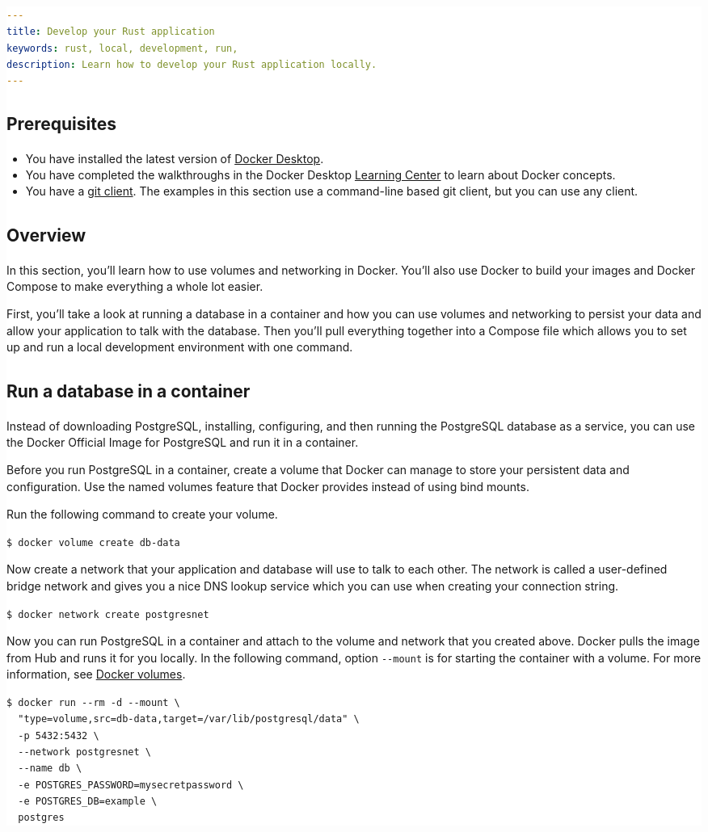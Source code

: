 ```yaml
---
title: Develop your Rust application
keywords: rust, local, development, run,
description: Learn how to develop your Rust application locally.
---
```


## Prerequisites

* You have installed the latest version of [Docker Desktop](../../get-docker.md).
* You have completed the walkthroughs in the Docker Desktop [Learning Center](../../desktop/get-started.md) to learn about Docker concepts.
* You have a [git client](https://git-scm.com/downloads). The examples in this section use a command-line based git client, but you can use any client.

## Overview

In this section, you’ll learn how to use volumes and networking in Docker. You’ll also use Docker to build your images and Docker Compose to make everything a whole lot easier.

First, you’ll take a look at running a database in a container and how you can use volumes and networking to persist your data and allow your application to talk with the database. Then you’ll pull everything together into a Compose file which allows you to set up and run a local development environment with one command.

## Run a database in a container

Instead of downloading PostgreSQL, installing, configuring, and then running the PostgreSQL database as a service, you can use the Docker Official Image for PostgreSQL and run it in a container.

Before you run PostgreSQL in a container, create a volume that Docker can manage to store your persistent data and configuration. Use the named volumes feature that Docker provides instead of using bind mounts.

Run the following command to create your volume.

```console
$ docker volume create db-data
```

Now create a network that your application and database will use to talk to each other. The network is called a user-defined bridge network and gives you a nice DNS lookup service which you can use when creating your connection string.

```console
$ docker network create postgresnet
```

Now you can run PostgreSQL in a container and attach to the volume and network that you created above. Docker pulls the image from Hub and runs it for you locally.
In the following command, option `--mount` is for starting the container with a volume. For more information, see [Docker volumes](../../storage/volumes.md).

```console
$ docker run --rm -d --mount \
  "type=volume,src=db-data,target=/var/lib/postgresql/data" \
  -p 5432:5432 \
  --network postgresnet \
  --name db \
  -e POSTGRES_PASSWORD=mysecretpassword \
  -e POSTGRES_DB=example \
  postgres
```
